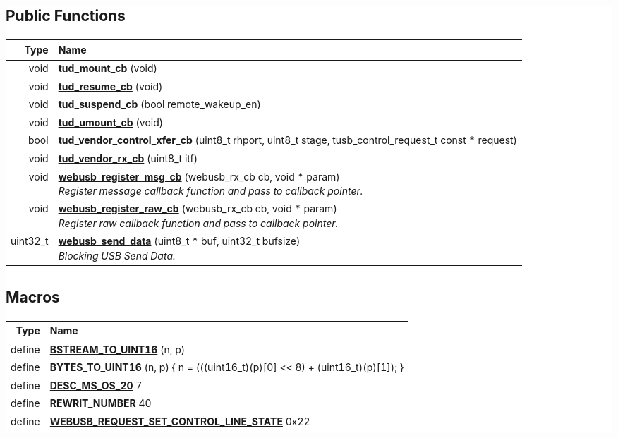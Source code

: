 












## Public Functions

| Type | Name |
| ---: | :--- |
|  void | [**tud\_mount\_cb**](#function-tud_mount_cb) (void) <br> |
|  void | [**tud\_resume\_cb**](#function-tud_resume_cb) (void) <br> |
|  void | [**tud\_suspend\_cb**](#function-tud_suspend_cb) (bool remote\_wakeup\_en) <br> |
|  void | [**tud\_umount\_cb**](#function-tud_umount_cb) (void) <br> |
|  bool | [**tud\_vendor\_control\_xfer\_cb**](#function-tud_vendor_control_xfer_cb) (uint8\_t rhport, uint8\_t stage, tusb\_control\_request\_t const \* request) <br> |
|  void | [**tud\_vendor\_rx\_cb**](#function-tud_vendor_rx_cb) (uint8\_t itf) <br> |
|  void | [**webusb\_register\_msg\_cb**](#function-webusb_register_msg_cb) (webusb\_rx\_cb cb, void \* param) <br>_Register message callback function and pass to callback pointer._  |
|  void | [**webusb\_register\_raw\_cb**](#function-webusb_register_raw_cb) (webusb\_rx\_cb cb, void \* param) <br>_Register raw callback function and pass to callback pointer._  |
|  uint32\_t | [**webusb\_send\_data**](#function-webusb_send_data) (uint8\_t \* buf, uint32\_t bufsize) <br>_Blocking USB Send Data._  |



























## Macros

| Type | Name |
| ---: | :--- |
| define  | [**BSTREAM\_TO\_UINT16**](webusb__controller_8c.md#define-bstream_to_uint16) (n, p) <br> |
| define  | [**BYTES\_TO\_UINT16**](webusb__controller_8c.md#define-bytes_to_uint16) (n, p)     { n = (((uint16\_t)(p)[0] &lt;&lt; 8) + (uint16\_t)(p)[1]); }<br> |
| define  | [**DESC\_MS\_OS\_20**](webusb__controller_8c.md#define-desc_ms_os_20)  7<br> |
| define  | [**REWRIT\_NUMBER**](webusb__controller_8c.md#define-rewrit_number)  40<br> |
| define  | [**WEBUSB\_REQUEST\_SET\_CONTROL\_LINE\_STATE**](webusb__controller_8c.md#define-webusb_request_set_control_line_state)  0x22<br> |
